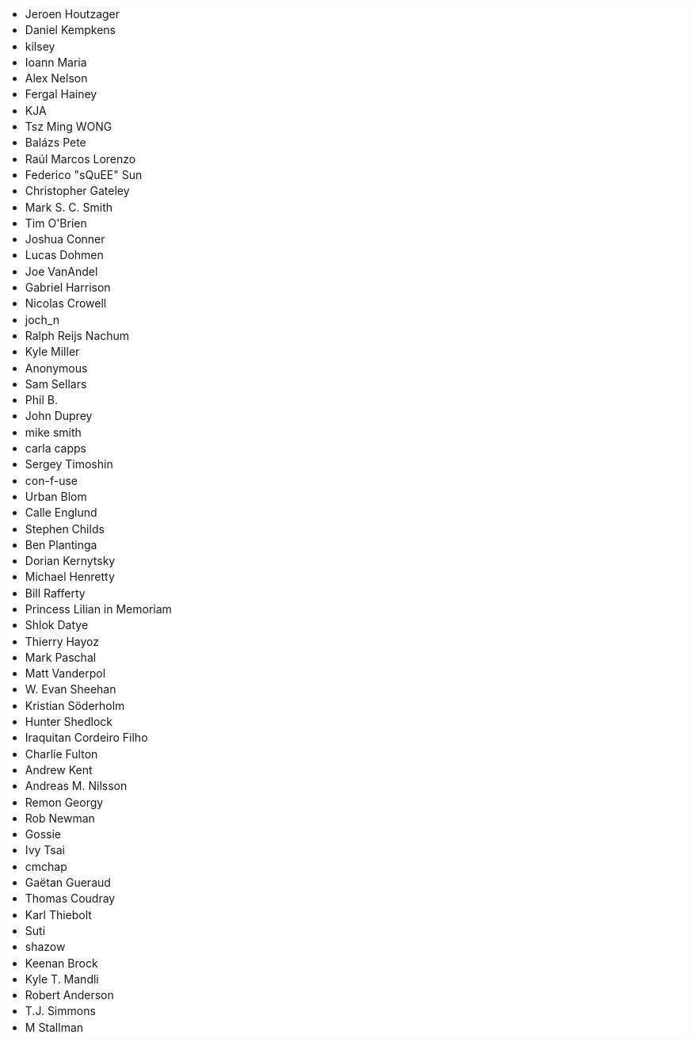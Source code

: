 * Jeroen Houtzager
* Daniel Kempkens
* kilsey
* Ioann Maria
* Alex Nelson
* Fergal Hainey
* KJA
* Tsz Ming WONG
* Balázs Pete
* Raúl Marcos Lorenzo
* Federico "sQuEE" Sun
* Christopher Gateley
* Mark S. C. Smith
* Tim O'Brien
* Joshua Conner
* Lucas Dohmen
* Joe VanAndel
* Gabriel Harrison
* Nicolas Crowell
* joch_n
* Ralph Reijs Nachum
* Kyle Miller
* Anonymous
* Sam Sellars
* Phil B.
* John Duprey
* mike smith
* carla capps
* Sergey Timoshin
* con-f-use
* Urban Blom
* Calle Englund
* Stephen Childs
* Ben Plantinga
* Dorian Kernytsky
* Michael Henretty
* Bill Rafferty
* Princess Lilian in Memoriam
* Shlok Datye
* Thierry Hayoz
* Mark Paschal
* Matt Vanderpol
* W. Evan Sheehan
* Kristian Söderholm
* Hunter Shedlock
* Iraquitan Cordeiro Filho
* Charlie Fulton
* Andrew Kent
* Andreas M. Nilsson
* Remon Georgy
* Rob Newman
* Gossie
* Ivy Tsai
* cmchap
* Gaëtan Gueraud
* Thomas Coudray
* Karl Thiebolt
* Suti
* shazow
* Keenan Brock
* Kyle T. Mandli
* Robert Anderson
* T.J. Simmons
* M Stallman